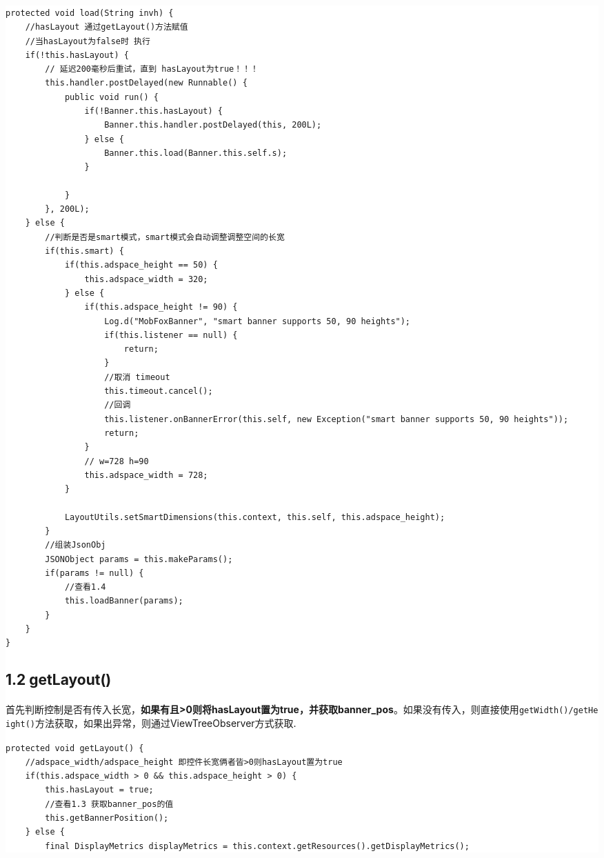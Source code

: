     protected void load(String invh) {
		//hasLayout 通过getLayout()方法赋值
		//当hasLayout为false时 执行
        if(!this.hasLayout) {
			// 延迟200毫秒后重试，直到 hasLayout为true！！！
            this.handler.postDelayed(new Runnable() {
                public void run() {
                    if(!Banner.this.hasLayout) {
                        Banner.this.handler.postDelayed(this, 200L);
                    } else {
                        Banner.this.load(Banner.this.self.s);
                    }

                }
            }, 200L);
        } else {
			//判断是否是smart模式，smart模式会自动调整调整空间的长宽
            if(this.smart) {
                if(this.adspace_height == 50) {
                    this.adspace_width = 320;
                } else {
                    if(this.adspace_height != 90) {
                        Log.d("MobFoxBanner", "smart banner supports 50, 90 heights");
                        if(this.listener == null) {
                            return;
                        }
						//取消 timeout
                        this.timeout.cancel();
						//回调
                        this.listener.onBannerError(this.self, new Exception("smart banner supports 50, 90 heights"));
                        return;
                    }
					// w=728 h=90
                    this.adspace_width = 728;
                }

                LayoutUtils.setSmartDimensions(this.context, this.self, this.adspace_height);
            }
			//组装JsonObj
            JSONObject params = this.makeParams();
            if(params != null) {
				//查看1.4
                this.loadBanner(params);
            }
        }
    }

## 1.2 getLayout()
首先判断控制是否有传入长宽，**如果有且>0则将hasLayout置为true，并获取banner_pos**。如果没有传入，则直接使用`getWidth()/getHeight()`方法获取，如果出异常，则通过ViewTreeObserver方式获取.

    protected void getLayout() {
		//adspace_width/adspace_height 即控件长宽俩者皆>0则hasLayout置为true
        if(this.adspace_width > 0 && this.adspace_height > 0) {
            this.hasLayout = true;
			//查看1.3 获取banner_pos的值
            this.getBannerPosition();
        } else {
            final DisplayMetrics displayMetrics = this.context.getResources().getDisplayMetrics();
